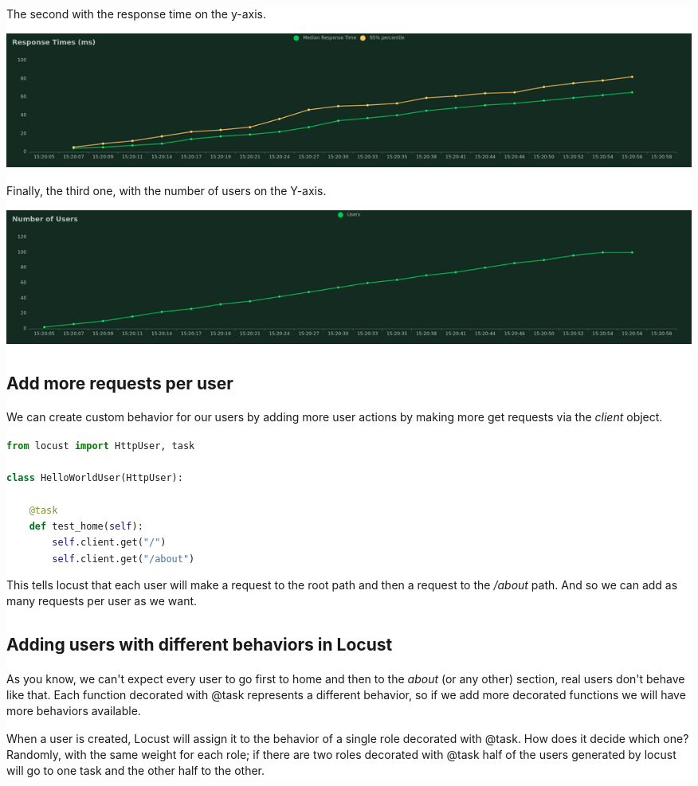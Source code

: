 The second with the response time on the y-axis.

![Response Time](images/TiempoDeRespuesta.png)

Finally, the third one, with the number of users on the Y-axis.

![Number of users](images/NumeroDeUsuarios.png)

## Add more requests per user

We can create custom behavior for our users by adding more user actions by making more get requests via the _client_ object.

```python
from locust import HttpUser, task

class HelloWorldUser(HttpUser):

    @task
    def test_home(self):
        self.client.get("/")
        self.client.get("/about")
```

This tells locust that each user will make a request to the root path and then a request to the _/about_ path. And so we can add as many requests per user as we want.

## Adding users with different behaviors in Locust

As you know, we can't expect every user to go first to home and then to the _about_ (or any other) section, real users don't behave like that. Each function decorated with @task represents a different behavior, so if we add more decorated functions we will have more behaviors available.

When a user is created, Locust will assign it to the behavior of a single role decorated with @task. How does it decide which one? Randomly, with the same weight for each role; if there are two roles decorated with @task half of the users generated by locust will go to one task and the other half to the other.
